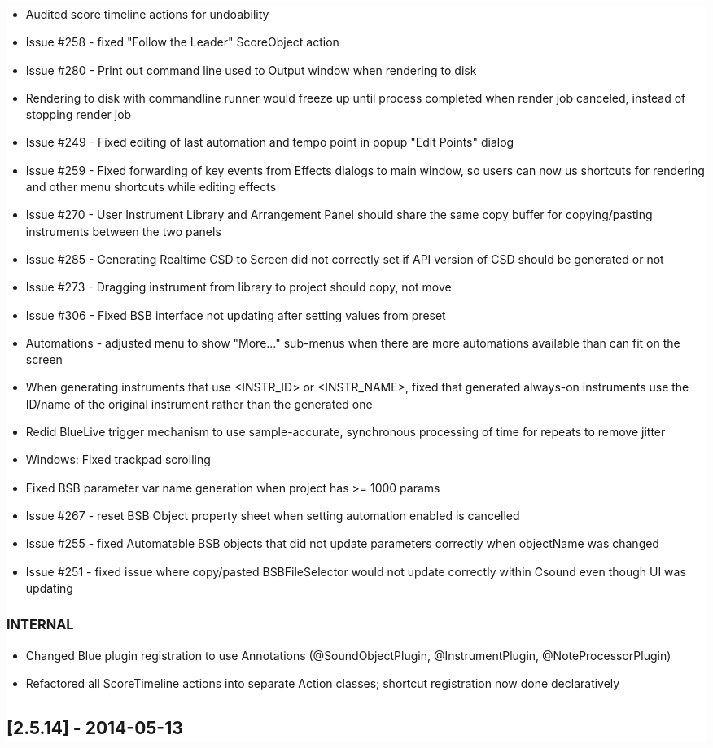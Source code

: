 * Audited score timeline actions for undoability

* Issue #258 - fixed "Follow the Leader" ScoreObject action

* Issue #280 - Print out command line used to Output window when rendering to 
  disk 

* Rendering to disk with commandline runner would freeze up until process 
  completed when render job canceled, instead of stopping render job

* Issue #249 - Fixed editing of last automation and tempo point in popup "Edit
  Points" dialog

* Issue #259 - Fixed forwarding of key events from Effects dialogs to main 
  window, so users can now us shortcuts for rendering and other menu shortcuts
  while editing effects

* Issue #270 - User Instrument Library and Arrangement Panel should share the 
  same copy buffer for copying/pasting instruments between the two panels

* Issue #285 - Generating Realtime CSD to Screen did not correctly set if API
  version of CSD should be generated or not  

* Issue #273 - Dragging instrument from library to project should copy, not move

* Issue #306 - Fixed BSB interface not updating after setting values from preset

* Automations - adjusted menu to show "More..." sub-menus when there are more 
  automations available than can fit on the screen

* When generating instruments that use <INSTR_ID> or <INSTR_NAME>, fixed that 
  generated always-on instruments use the ID/name of the original instrument 
  rather than the generated one 

* Redid BlueLive trigger mechanism to use sample-accurate, synchronous 
  processing of time for repeats to remove jitter

* Windows: Fixed trackpad scrolling 

* Fixed BSB parameter var name generation when project has >= 1000 params

* Issue #267 - reset BSB Object property sheet when setting automation enabled
  is cancelled

* Issue #255 - fixed Automatable BSB objects that did not update parameters 
  correctly when objectName was changed

* Issue #251 - fixed issue where copy/pasted BSBFileSelector would not update
  correctly within Csound even though UI was updating

### INTERNAL

* Changed Blue plugin registration to use Annotations (@SoundObjectPlugin, 
  @InstrumentPlugin, @NoteProcessorPlugin)

* Refactored all ScoreTimeline actions into separate Action classes; shortcut 
  registration now done declaratively 


## [2.5.14] - 2014-05-13
